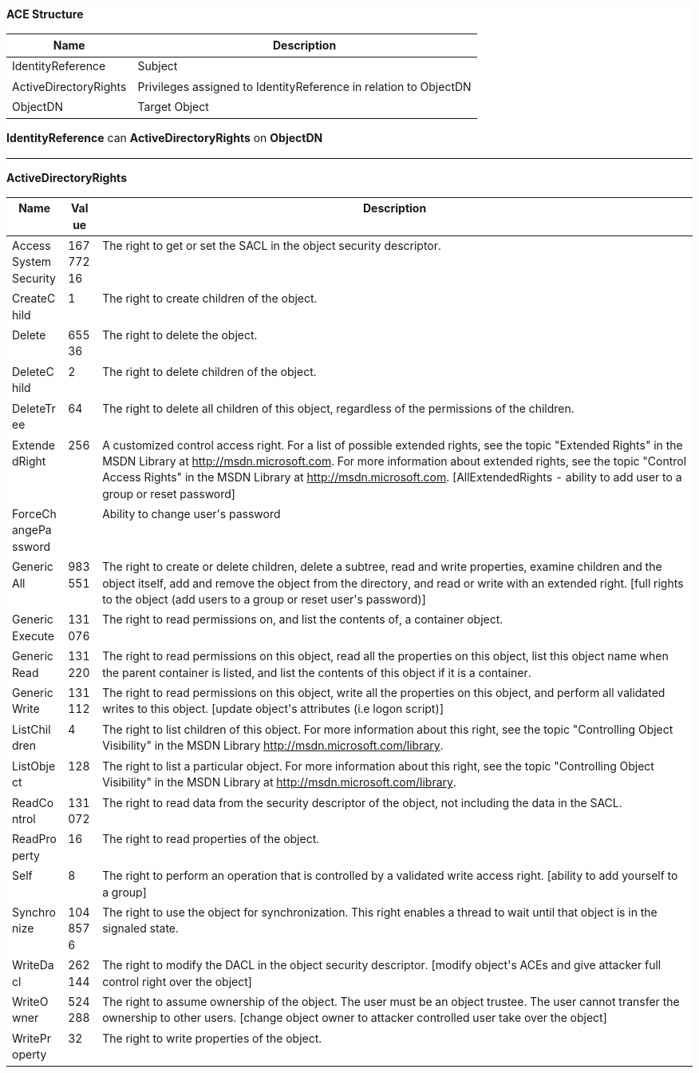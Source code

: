 
**ACE Structure**

| Name | Description|
| ---- | ---- |
| IdentityReference	| Subject | 
| ActiveDirectoryRights	| Privileges assigned to IdentityReference in relation to ObjectDN |
| ObjectDN | Target Object | 

**IdentityReference** can **ActiveDirectoryRights** on **ObjectDN**

----

**ActiveDirectoryRights**

| Name | Value | Description |
| ---- | ---- | ---- |
| AccessSystemSecurity 	| 16777216 	|  The right to get or set the SACL in the object security descriptor. |
| CreateChild 		| 1 		|  The right to create children of the object. |
| Delete			| 65536 	|  The right to delete the object. |
| DeleteChild 		| 2 		|  The right to delete children of the object. |
| DeleteTree 		| 64 		|  The right to delete all children of this object, regardless of the permissions of the children. |
| ExtendedRight 		| 256 		|  A customized control access right. For a list of possible extended rights, see the topic "Extended Rights" in the MSDN Library at http://msdn.microsoft.com. For more information about extended rights, see the topic "Control Access Rights" in the MSDN Library at http://msdn.microsoft.com. [AllExtendedRights - ability to add user to a group or reset password] |
| ForceChangePassword 	|   		|  Ability to change user's password |
| GenericAll 		| 983551 	|  The right to create or delete children, delete a subtree, read and write properties, examine children and the object itself, add and remove the object from the directory, and read or write with an extended right. [full rights to the object (add users to a group or reset user's password)] |
| GenericExecute 		| 131076 	|  The right to read permissions on, and list the contents of, a container object. |
| GenericRead 		| 131220	|  The right to read permissions on this object, read all the properties on this object, list this object name when the parent container is listed, and list the contents of this object if it is a container. |
| GenericWrite 		| 131112 	|  The right to read permissions on this object, write all the properties on this object, and perform all validated writes to this object. [update object's attributes (i.e logon script)] |
| ListChildren 		| 4 		|  The right to list children of this object. For more information about this right, see the topic "Controlling Object Visibility" in the MSDN Library http://msdn.microsoft.com/library. |
| ListObject 		| 128 		|  The right to list a particular object. For more information about this right, see the topic "Controlling Object Visibility" in the MSDN Library at http://msdn.microsoft.com/library. |
| ReadControl 		| 131072 	|  The right to read data from the security descriptor of the object, not including the data in the SACL. |
| ReadProperty 		| 16 		|  The right to read properties of the object. |
| Self 			| 8 		|  The right to perform an operation that is controlled by a validated write access right. [ability to add yourself to a group] |
| Synchronize 		| 1048576 	|  The right to use the object for synchronization. This right enables a thread to wait until that object is in the signaled state. |
| WriteDacl 		| 262144 	|  The right to modify the DACL in the object security descriptor. [modify object's ACEs and give attacker full control right over the object] |
| WriteOwner 		| 524288 	|  The right to assume ownership of the object. The user must be an object trustee. The user cannot transfer the ownership to other users. [change object owner to attacker controlled user take over the object] |
| WriteProperty 		| 32 		|  The right to write properties of the object. |
